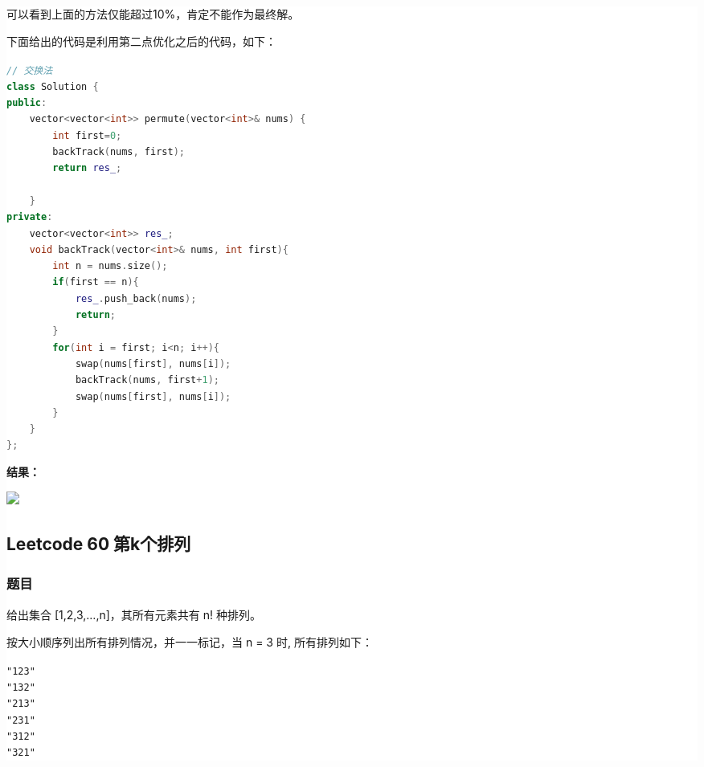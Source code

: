 可以看到上面的方法仅能超过10%，肯定不能作为最终解。

下面给出的代码是利用第二点优化之后的代码，如下：

```cpp
// 交换法
class Solution {
public:
    vector<vector<int>> permute(vector<int>& nums) {
        int first=0;
        backTrack(nums, first);
        return res_;

    }
private:
    vector<vector<int>> res_;
    void backTrack(vector<int>& nums, int first){
        int n = nums.size();
        if(first == n){
            res_.push_back(nums);
            return;
        }
        for(int i = first; i<n; i++){
            swap(nums[first], nums[i]);
            backTrack(nums, first+1);
            swap(nums[first], nums[i]);
        }
    }
};
```

**结果：**

![](https://murray-pic-1254317211.cos.ap-guangzhou.myqcloud.com/gitee_bak/20200905214714.png)



## Leetcode 60 第k个排列

### 题目

给出集合 [1,2,3,…,n]，其所有元素共有 n! 种排列。

按大小顺序列出所有排列情况，并一一标记，当 n = 3 时, 所有排列如下：

```
"123"
"132"
"213"
"231"
"312"
"321"
```

